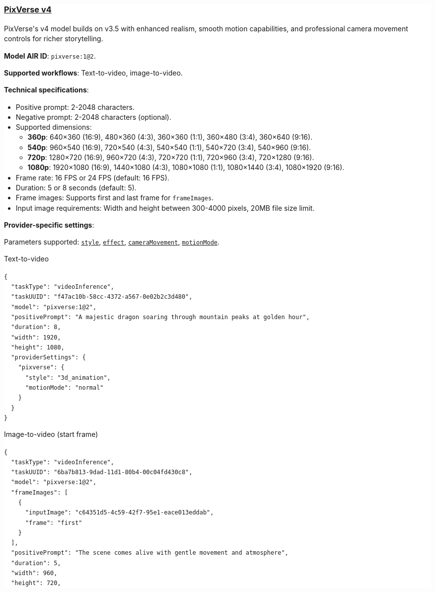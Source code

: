 ### [PixVerse v4](#pixverse-v4)

PixVerse's v4 model builds on v3.5 with enhanced realism, smooth motion capabilities, and professional camera movement controls for richer storytelling.

**Model AIR ID**: `pixverse:1@2`.

**Supported workflows**: Text-to-video, image-to-video.

**Technical specifications**:

- Positive prompt: 2-2048 characters.
- Negative prompt: 2-2048 characters (optional).
- Supported dimensions:
  - **360p**: 640×360 (16:9), 480×360 (4:3), 360×360 (1:1), 360×480 (3:4), 360×640 (9:16).
  - **540p**: 960×540 (16:9), 720×540 (4:3), 540×540 (1:1), 540×720 (3:4), 540×960 (9:16).
  - **720p**: 1280×720 (16:9), 960×720 (4:3), 720×720 (1:1), 720×960 (3:4), 720×1280 (9:16).
  - **1080p**: 1920×1080 (16:9), 1440×1080 (4:3), 1080×1080 (1:1), 1080×1440 (3:4), 1080×1920 (9:16).
- Frame rate: 16 FPS or 24 FPS (default: 16 FPS).
- Duration: 5 or 8 seconds (default: 5).
- Frame images: Supports first and last frame for `frameImages`.
- Input image requirements: Width and height between 300-4000 pixels, 20MB file size limit.

**Provider-specific settings**:

Parameters supported: [`style`](/docs/en/video-inference/api-reference#request-providersettings-pixverse-style), [`effect`](/docs/en/video-inference/api-reference#request-providersettings-pixverse-effect), [`cameraMovement`](/docs/en/video-inference/api-reference#request-providersettings-pixverse-cameramovement), [`motionMode`](/docs/en/video-inference/api-reference#request-providersettings-pixverse-motionmode).

Text-to-video

```
{
  "taskType": "videoInference",
  "taskUUID": "f47ac10b-58cc-4372-a567-0e02b2c3d480",
  "model": "pixverse:1@2",
  "positivePrompt": "A majestic dragon soaring through mountain peaks at golden hour",
  "duration": 8,
  "width": 1920,
  "height": 1080,
  "providerSettings": {
    "pixverse": {
      "style": "3d_animation",
      "motionMode": "normal"
    }
  }
}
```

 Image-to-video (start frame)

```
{
  "taskType": "videoInference",
  "taskUUID": "6ba7b813-9dad-11d1-80b4-00c04fd430c8",
  "model": "pixverse:1@2",
  "frameImages": [
    {
      "inputImage": "c64351d5-4c59-42f7-95e1-eace013eddab",
      "frame": "first"
    }
  ],
  "positivePrompt": "The scene comes alive with gentle movement and atmosphere",
  "duration": 5,
  "width": 960,
  "height": 720,
```